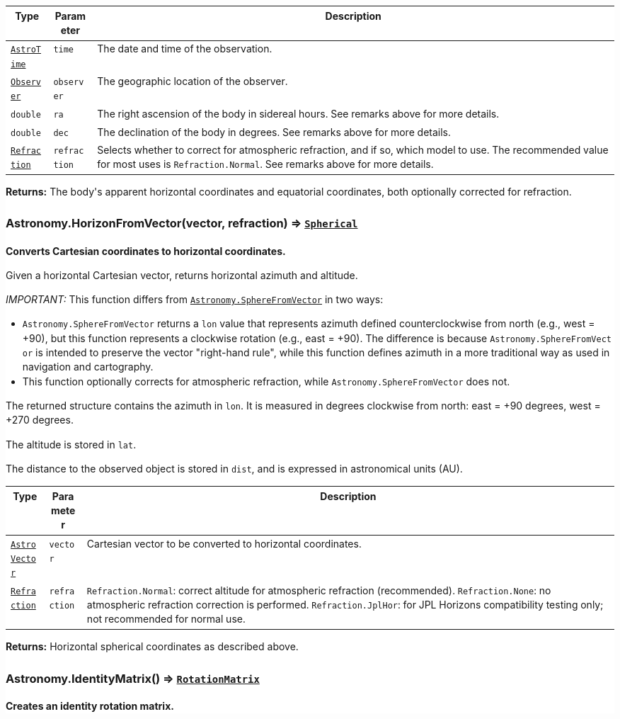 | Type | Parameter | Description |
| --- | --- | --- |
| [`AstroTime`](#AstroTime) | `time` | The date and time of the observation. |
| [`Observer`](#Observer) | `observer` | The geographic location of the observer. |
| `double` | `ra` | The right ascension of the body in sidereal hours. See remarks above for more details. |
| `double` | `dec` | The declination of the body in degrees. See remarks above for more details. |
| [`Refraction`](#Refraction) | `refraction` | Selects whether to correct for atmospheric refraction, and if so, which model to use. The recommended value for most uses is `Refraction.Normal`. See remarks above for more details. |

**Returns:** The body's apparent horizontal coordinates and equatorial coordinates, both optionally corrected for refraction.

<a name="Astronomy.HorizonFromVector"></a>
### Astronomy.HorizonFromVector(vector, refraction) &#8658; [`Spherical`](#Spherical)

**Converts Cartesian coordinates to horizontal coordinates.**

Given a horizontal Cartesian vector, returns horizontal azimuth and altitude.

*IMPORTANT:* This function differs from [`Astronomy.SphereFromVector`](#Astronomy.SphereFromVector) in two ways:
- `Astronomy.SphereFromVector` returns a `lon` value that represents azimuth defined counterclockwise
  from north (e.g., west = +90), but this function represents a clockwise rotation
  (e.g., east = +90). The difference is because `Astronomy.SphereFromVector` is intended
  to preserve the vector "right-hand rule", while this function defines azimuth in a more
  traditional way as used in navigation and cartography.
- This function optionally corrects for atmospheric refraction, while `Astronomy.SphereFromVector`
  does not.

The returned structure contains the azimuth in `lon`.
It is measured in degrees clockwise from north: east = +90 degrees, west = +270 degrees.

The altitude is stored in `lat`.

The distance to the observed object is stored in `dist`,
and is expressed in astronomical units (AU).

| Type | Parameter | Description |
| --- | --- | --- |
| [`AstroVector`](#AstroVector) | `vector` | Cartesian vector to be converted to horizontal coordinates. |
| [`Refraction`](#Refraction) | `refraction` | `Refraction.Normal`: correct altitude for atmospheric refraction (recommended). `Refraction.None`: no atmospheric refraction correction is performed. `Refraction.JplHor`: for JPL Horizons compatibility testing only; not recommended for normal use. |

**Returns:** Horizontal spherical coordinates as described above.

<a name="Astronomy.IdentityMatrix"></a>
### Astronomy.IdentityMatrix() &#8658; [`RotationMatrix`](#RotationMatrix)

**Creates an identity rotation matrix.**
